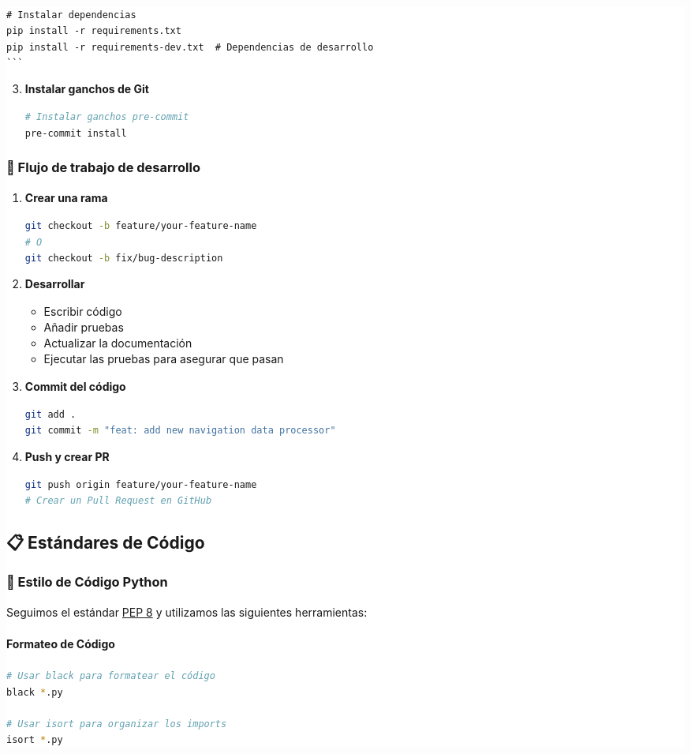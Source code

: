     # Instalar dependencias
    pip install -r requirements.txt
    pip install -r requirements-dev.txt  # Dependencias de desarrollo
    ```

3.  **Instalar ganchos de Git**
    ```bash
    # Instalar ganchos pre-commit
    pre-commit install
    ```

### 🔄 Flujo de trabajo de desarrollo

1.  **Crear una rama**
    ```bash
    git checkout -b feature/your-feature-name
    # O
    git checkout -b fix/bug-description
    ```

2.  **Desarrollar**
    -   Escribir código
    -   Añadir pruebas
    -   Actualizar la documentación
    -   Ejecutar las pruebas para asegurar que pasan

3.  **Commit del código**
    ```bash
    git add .
    git commit -m "feat: add new navigation data processor"
    ```

4.  **Push y crear PR**
    ```bash
    git push origin feature/your-feature-name
    # Crear un Pull Request en GitHub
    ```

## 📋 Estándares de Código

### 🐍 Estilo de Código Python

Seguimos el estándar [PEP 8](https://pep8.org/) y utilizamos las siguientes herramientas:

#### **Formateo de Código**
```bash
# Usar black para formatear el código
black *.py

# Usar isort para organizar los imports
isort *.py
```
